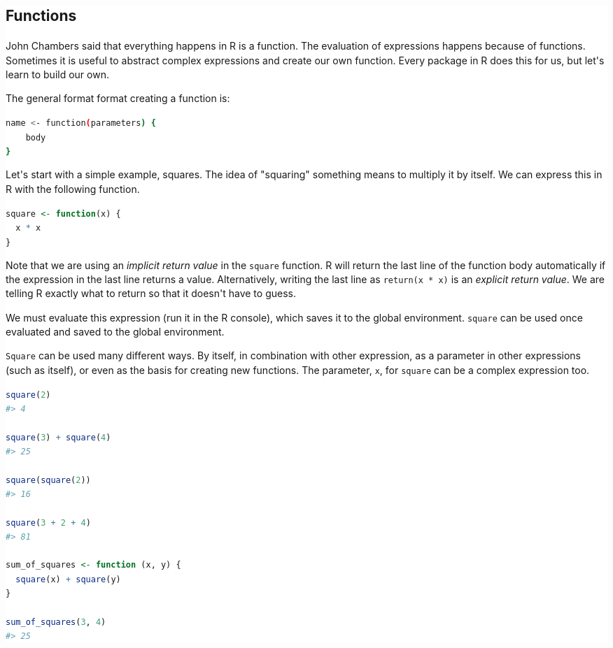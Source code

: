 ## Functions

John Chambers said that everything happens in R is a function. The evaluation of expressions happens because of functions. Sometimes it is useful to abstract complex expressions and create our own function. Every package in R does this for us, but let's learn to build our own.

The general format format creating a function is:

```bash
name <- function(parameters) {
	body
}
```

Let's start with a simple example, squares. The idea of "squaring" something means to multiply it by itself. We can express this in R with the following function.

```r
square <- function(x) {
  x * x
}
```

Note that we are using an _implicit return value_ in the `square` function. R will return the last line of the function body automatically if the expression in the last line returns a value. Alternatively, writing the last line as `return(x * x)` is an _explicit return value_. We are telling R exactly what to return so that it doesn't have to guess.

We must evaluate this expression (run it in the R console), which saves it to the global environment. `square` can be used once evaluated and saved to the global environment.

`Square` can be used many different ways. By itself, in combination with other expression, as a parameter in other expressions (such as itself), or even as the basis for creating new functions. The parameter, `x`, for `square` can be a complex expression too.

```r
square(2)
#> 4

square(3) + square(4)
#> 25

square(square(2))
#> 16

square(3 + 2 + 4)
#> 81

sum_of_squares <- function (x, y) {
  square(x) + square(y)
}

sum_of_squares(3, 4)
#> 25
```

